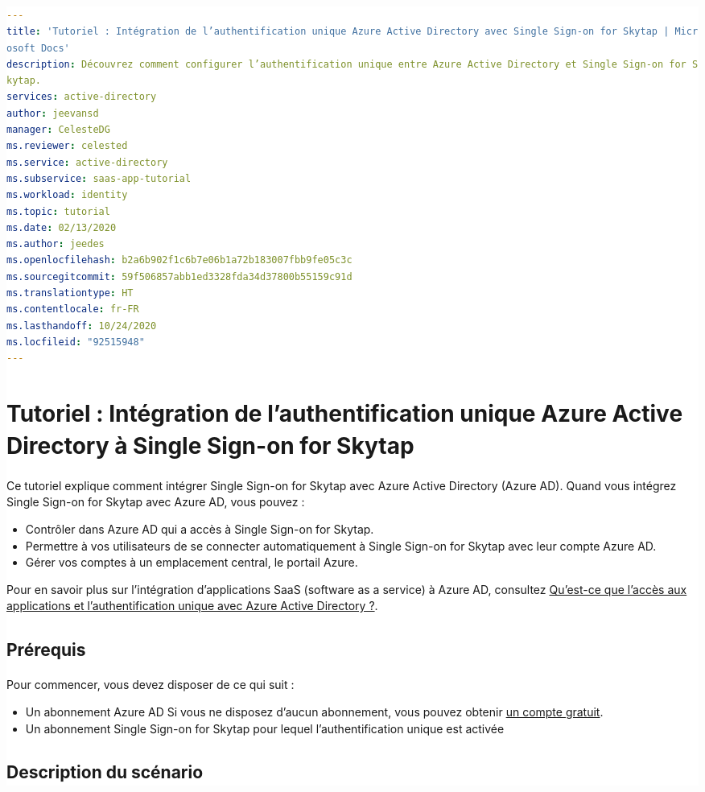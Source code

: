 ```yaml
---
title: 'Tutoriel : Intégration de l’authentification unique Azure Active Directory avec Single Sign-on for Skytap | Microsoft Docs'
description: Découvrez comment configurer l’authentification unique entre Azure Active Directory et Single Sign-on for Skytap.
services: active-directory
author: jeevansd
manager: CelesteDG
ms.reviewer: celested
ms.service: active-directory
ms.subservice: saas-app-tutorial
ms.workload: identity
ms.topic: tutorial
ms.date: 02/13/2020
ms.author: jeedes
ms.openlocfilehash: b2a6b902f1c6b7e06b1a72b183007fbb9fe05c3c
ms.sourcegitcommit: 59f506857abb1ed3328fda34d37800b55159c91d
ms.translationtype: HT
ms.contentlocale: fr-FR
ms.lasthandoff: 10/24/2020
ms.locfileid: "92515948"
---
```

# <a name="tutorial-azure-active-directory-single-sign-on-sso-integration-with-single-sign-on-for-skytap"></a>Tutoriel : Intégration de l’authentification unique Azure Active Directory à Single Sign-on for Skytap

Ce tutoriel explique comment intégrer Single Sign-on for Skytap avec Azure Active Directory (Azure AD). Quand vous intégrez Single Sign-on for Skytap avec Azure AD, vous pouvez :

* Contrôler dans Azure AD qui a accès à Single Sign-on for Skytap.
* Permettre à vos utilisateurs de se connecter automatiquement à Single Sign-on for Skytap avec leur compte Azure AD.
* Gérer vos comptes à un emplacement central, le portail Azure.

Pour en savoir plus sur l’intégration d’applications SaaS (software as a service) à Azure AD, consultez [Qu’est-ce que l’accès aux applications et l’authentification unique avec Azure Active Directory ?](../manage-apps/what-is-single-sign-on.md).

## <a name="prerequisites"></a>Prérequis

Pour commencer, vous devez disposer de ce qui suit :

* Un abonnement Azure AD Si vous ne disposez d’aucun abonnement, vous pouvez obtenir [un compte gratuit](https://azure.microsoft.com/free/).
* Un abonnement Single Sign-on for Skytap pour lequel l’authentification unique est activée

## <a name="scenario-description"></a>Description du scénario
